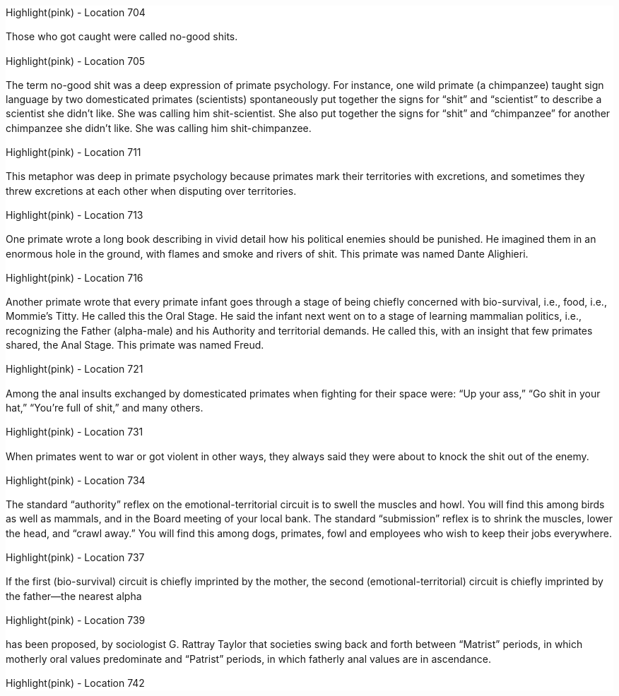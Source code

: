 Highlight(pink) - Location 704

Those who got caught were called no-good shits.

Highlight(pink) - Location 705

The term no-good shit was a deep expression of primate psychology. For instance, one wild primate (a chimpanzee) taught sign language by two domesticated primates (scientists) spontaneously put together the signs for “shit” and “scientist” to describe a scientist she didn’t like. She was calling him shit-scientist. She also put together the signs for “shit” and “chimpanzee” for another chimpanzee she didn’t like. She was calling him shit-chimpanzee.

Highlight(pink) - Location 711

This metaphor was deep in primate psychology because primates mark their territories with excretions, and sometimes they threw excretions at each other when disputing over territories.

Highlight(pink) - Location 713

One primate wrote a long book describing in vivid detail how his political enemies should be punished. He imagined them in an enormous hole in the ground, with flames and smoke and rivers of shit. This primate was named Dante Alighieri.

Highlight(pink) - Location 716

Another primate wrote that every primate infant goes through a stage of being chiefly concerned with bio-survival, i.e., food, i.e., Mommie’s Titty. He called this the Oral Stage. He said the infant next went on to a stage of learning mammalian politics, i.e., recognizing the Father (alpha-male) and his Authority and territorial demands. He called this, with an insight that few primates shared, the Anal Stage. This primate was named Freud.

Highlight(pink) - Location 721

Among the anal insults exchanged by domesticated primates when fighting for their space were: “Up your ass,” “Go shit in your hat,” “You’re full of shit,” and many others. 

Highlight(pink) - Location 731

When primates went to war or got violent in other ways, they always said they were about to knock the shit out of the enemy.

Highlight(pink) - Location 734

The standard “authority” reflex on the emotional-territorial circuit is to swell the muscles and howl. You will find this among birds as well as mammals, and in the Board meeting of your local bank. The standard “submission” reflex is to shrink the muscles, lower the head, and “crawl away.” You will find this among dogs, primates, fowl and employees who wish to keep their jobs everywhere.

Highlight(pink) - Location 737

If the first (bio-survival) circuit is chiefly imprinted by the mother, the second (emotional-territorial) circuit is chiefly imprinted by the father—the nearest alpha

Highlight(pink) - Location 739

has been proposed, by sociologist G. Rattray Taylor that societies swing back and forth between “Matrist” periods, in which motherly oral values predominate and “Patrist” periods, in which fatherly anal values are in ascendance.

Highlight(pink) - Location 742

